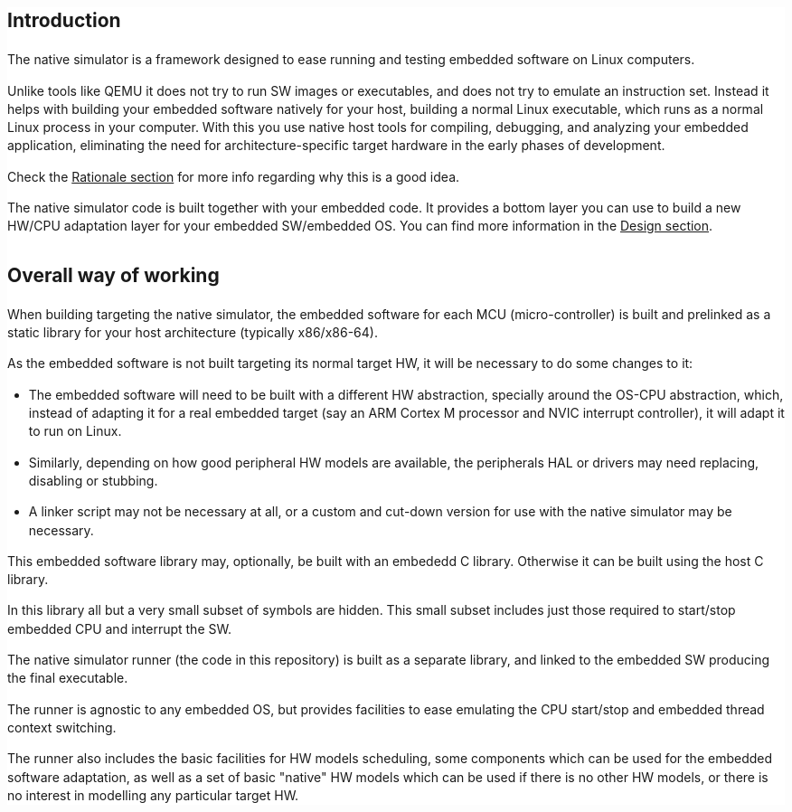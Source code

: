 ## Introduction

The native simulator is a framework designed to ease running and testing embedded software on
Linux computers.

Unlike tools like QEMU it does not try to run SW images or executables, and does not try to
emulate an instruction set. Instead it helps with building your embedded software natively
for your host, building a normal Linux executable, which runs as a normal Linux process in your
computer.
With this you use native host tools for compiling, debugging, and analyzing your embedded
application, eliminating the need for architecture-specific target hardware in the early
phases of development.

Check the [Rationale section](#Rationale_anchor) for more info regarding why this is a good idea.

The native simulator code is built together with your embedded code.
It provides a bottom layer you can use to build a new HW/CPU adaptation layer for your
embedded SW/embedded OS.
You can find more information in the [Design section](#design_anchor).

<a name="Rationale_anchor"></a>

<a name="overall_way_of_working"></a>

## Overall way of working

When building targeting the native simulator, the embedded software for each MCU (micro-controller)
is built and prelinked as a static library for your host architecture (typically x86/x86-64).

As the embedded software is not built targeting its normal target HW, it will be necessary to do
some changes to it:

* The embedded software will need to be built with a different HW abstraction, specially around the
  OS-CPU abstraction, which, instead of adapting it for a real embedded target (say an ARM Cortex M
  processor and NVIC interrupt controller), it will adapt it to run on Linux.

* Similarly, depending on how good peripheral HW models are available, the peripherals HAL or
  drivers may need replacing, disabling or stubbing.

* A linker script may not be necessary at all, or a custom and cut-down version for use with the
  native simulator may be necessary.

This embedded software library may, optionally, be built with an embededd C library. Otherwise
it can be built using the host C library.

In this library all but a very small subset of symbols are hidden.
This small subset includes just those required to start/stop embedded CPU and interrupt the SW.

The native simulator runner (the code in this repository) is built as a separate library,
and linked to the embedded SW producing the final executable.

The runner is agnostic to any embedded OS, but provides facilities to ease emulating
the CPU start/stop and embedded thread context switching.

The runner also includes the basic facilities for HW models scheduling, some components
which can be used for the embedded software adaptation, as well as a set of basic
"native" HW models which can be used if there is no other HW models, or there is no interest
in modelling any particular target HW.
